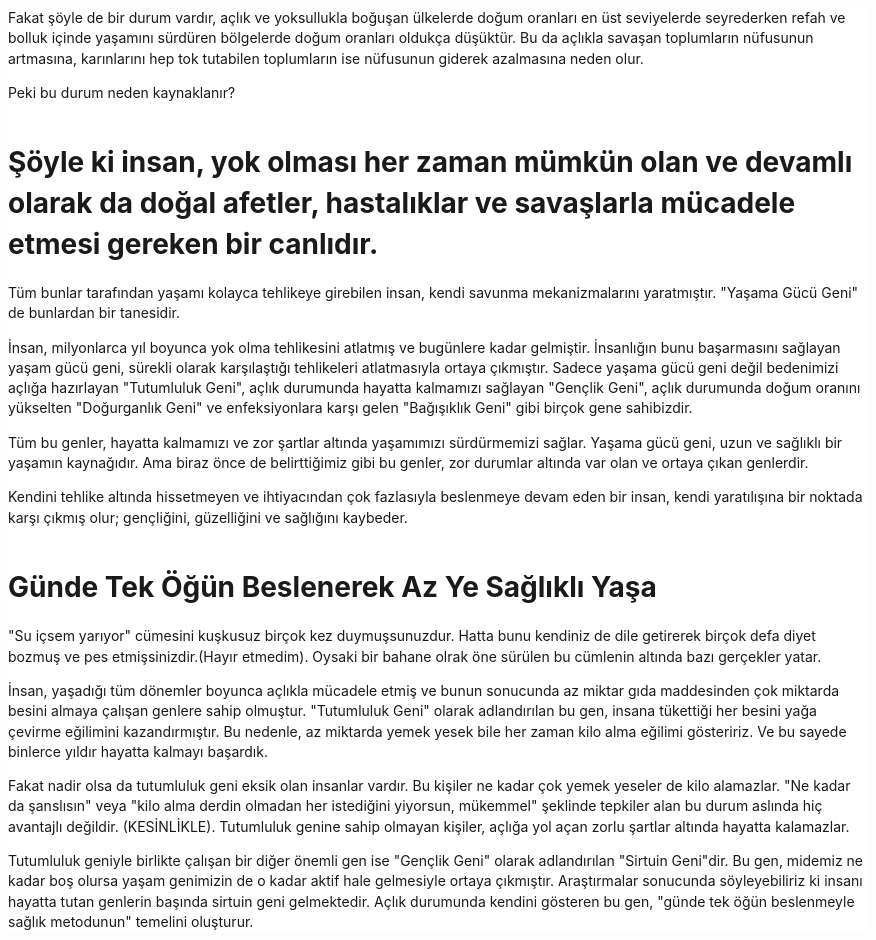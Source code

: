 Fakat şöyle de bir durum vardır, açlık ve yoksullukla boğuşan ülkelerde doğum oranları en üst seviyelerde seyrederken refah ve bolluk içinde yaşamını sürdüren bölgelerde doğum oranları oldukça düşüktür.
Bu da açlıkla savaşan toplumların nüfusunun artmasına, karınlarını hep tok tutabilen toplumların ise nüfusunun giderek azalmasına neden olur.

Peki bu durum neden kaynaklanır?

# Şöyle ki insan, yok olması her zaman mümkün olan ve devamlı olarak da doğal afetler, hastalıklar ve savaşlarla mücadele etmesi gereken bir canlıdır.
Tüm bunlar tarafından yaşamı kolayca tehlikeye girebilen insan, kendi savunma mekanizmalarını yaratmıştır.
"Yaşama Gücü Geni" de bunlardan bir tanesidir.

İnsan, milyonlarca yıl boyunca yok olma tehlikesini atlatmış ve bugünlere kadar gelmiştir.
İnsanlığın bunu başarmasını sağlayan yaşam gücü geni, sürekli olarak karşılaştığı tehlikeleri atlatmasıyla ortaya çıkmıştır.
Sadece yaşama gücü geni değil bedenimizi açlığa hazırlayan "Tutumluluk Geni", açlık durumunda hayatta kalmamızı sağlayan "Gençlik Geni", açlık durumunda doğum oranını yükselten "Doğurganlık Geni" ve enfeksiyonlara karşı gelen "Bağışıklık Geni" gibi birçok gene sahibizdir.

Tüm bu genler, hayatta kalmamızı ve zor şartlar altında yaşamımızı sürdürmemizi sağlar.
Yaşama gücü geni, uzun ve sağlıklı bir yaşamın kaynağıdır.
Ama biraz önce de belirttiğimiz gibi bu genler, zor durumlar altında var olan ve ortaya çıkan genlerdir.

Kendini tehlike altında hissetmeyen ve ihtiyacından çok fazlasıyla beslenmeye devam eden bir insan, kendi yaratılışına bir noktada karşı çıkmış olur; gençliğini, güzelliğini ve sağlığını kaybeder.

# Günde Tek Öğün Beslenerek Az Ye Sağlıklı Yaşa
"Su içsem yarıyor" cümesini kuşkusuz birçok kez duymuşsunuzdur.
Hatta bunu kendiniz de dile getirerek birçok defa diyet bozmuş ve pes etmişsinizdir.(Hayır etmedim).
Oysaki bir bahane olrak öne sürülen bu cümlenin altında bazı gerçekler yatar.

İnsan, yaşadığı tüm dönemler boyunca açlıkla mücadele etmiş ve bunun sonucunda az miktar gıda maddesinden çok miktarda besini almaya çalışan genlere sahip olmuştur.
"Tutumluluk Geni" olarak adlandırılan bu gen, insana tükettiği her besini yağa çevirme eğilimini kazandırmıştır.
Bu nedenle, az miktarda yemek yesek bile her zaman kilo alma eğilimi gösteririz.
Ve bu sayede binlerce yıldır hayatta kalmayı başardık.

Fakat nadir olsa da tutumluluk geni eksik olan insanlar vardır.
Bu kişiler ne kadar çok yemek yeseler de kilo alamazlar.
"Ne kadar da şanslısın" veya "kilo alma derdin olmadan her istediğini yiyorsun, mükemmel" şeklinde tepkiler alan bu durum aslında hiç avantajlı değildir.
(KESİNLİKLE).
Tutumluluk genine sahip olmayan kişiler, açlığa yol açan zorlu şartlar altında hayatta kalamazlar.

Tutumluluk geniyle birlikte çalışan bir diğer önemli gen ise "Gençlik Geni" olarak adlandırılan "Sirtuin Geni"dir.
Bu gen, midemiz ne kadar boş olursa yaşam genimizin de o kadar aktif hale gelmesiyle ortaya çıkmıştır.
Araştırmalar sonucunda söyleyebiliriz ki insanı hayatta tutan genlerin başında sirtuin geni gelmektedir.
Açlık durumunda kendini gösteren bu gen, "günde tek öğün beslenmeyle sağlık metodunun" temelini oluşturur.
